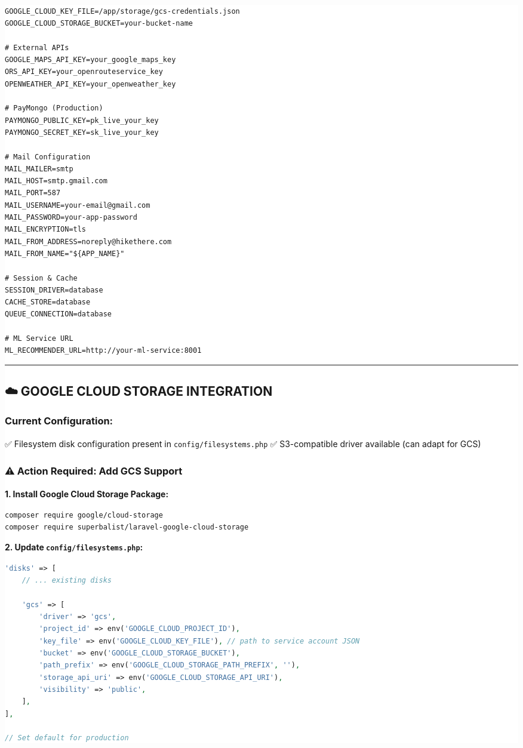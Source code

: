 ```env
GOOGLE_CLOUD_KEY_FILE=/app/storage/gcs-credentials.json
GOOGLE_CLOUD_STORAGE_BUCKET=your-bucket-name

# External APIs
GOOGLE_MAPS_API_KEY=your_google_maps_key
ORS_API_KEY=your_openrouteservice_key
OPENWEATHER_API_KEY=your_openweather_key

# PayMongo (Production)
PAYMONGO_PUBLIC_KEY=pk_live_your_key
PAYMONGO_SECRET_KEY=sk_live_your_key

# Mail Configuration
MAIL_MAILER=smtp
MAIL_HOST=smtp.gmail.com
MAIL_PORT=587
MAIL_USERNAME=your-email@gmail.com
MAIL_PASSWORD=your-app-password
MAIL_ENCRYPTION=tls
MAIL_FROM_ADDRESS=noreply@hikethere.com
MAIL_FROM_NAME="${APP_NAME}"

# Session & Cache
SESSION_DRIVER=database
CACHE_STORE=database
QUEUE_CONNECTION=database

# ML Service URL
ML_RECOMMENDER_URL=http://your-ml-service:8001
```

---

## ☁️ GOOGLE CLOUD STORAGE INTEGRATION

### Current Configuration:
✅ Filesystem disk configuration present in `config/filesystems.php`
✅ S3-compatible driver available (can adapt for GCS)

### ⚠️ Action Required: Add GCS Support

**1. Install Google Cloud Storage Package:**
```bash
composer require google/cloud-storage
composer require superbalist/laravel-google-cloud-storage
```

**2. Update `config/filesystems.php`:**
```php
'disks' => [
    // ... existing disks

    'gcs' => [
        'driver' => 'gcs',
        'project_id' => env('GOOGLE_CLOUD_PROJECT_ID'),
        'key_file' => env('GOOGLE_CLOUD_KEY_FILE'), // path to service account JSON
        'bucket' => env('GOOGLE_CLOUD_STORAGE_BUCKET'),
        'path_prefix' => env('GOOGLE_CLOUD_STORAGE_PATH_PREFIX', ''),
        'storage_api_uri' => env('GOOGLE_CLOUD_STORAGE_API_URI'),
        'visibility' => 'public',
    ],
],

// Set default for production
```